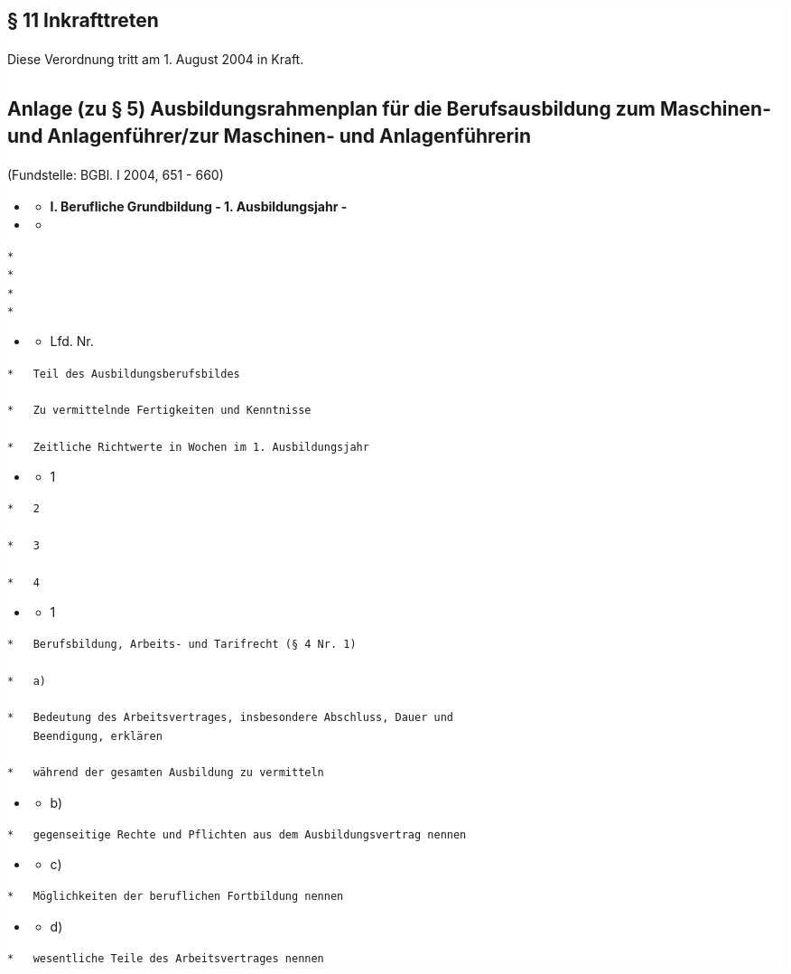## § 11 Inkrafttreten

Diese Verordnung tritt am 1. August 2004 in Kraft.

## Anlage (zu § 5) Ausbildungsrahmenplan für die Berufsausbildung zum Maschinen- und Anlagenführer/zur Maschinen- und Anlagenführerin

(Fundstelle: BGBl. I 2004, 651 - 660)

*    *   **I. Berufliche Grundbildung - 1. Ausbildungsjahr -**


*    *
    *
    *
    *
    *

*    *   Lfd. Nr.

    *   Teil des Ausbildungsberufsbildes

    *   Zu vermittelnde Fertigkeiten und Kenntnisse

    *   Zeitliche Richtwerte in Wochen im 1. Ausbildungsjahr


*    *   1

    *   2

    *   3

    *   4


*    *   1

    *   Berufsbildung, Arbeits- und Tarifrecht (§ 4 Nr. 1)

    *   a)

    *   Bedeutung des Arbeitsvertrages, insbesondere Abschluss, Dauer und
        Beendigung, erklären

    *   während der gesamten Ausbildung zu vermitteln


*    *   b)

    *   gegenseitige Rechte und Pflichten aus dem Ausbildungsvertrag nennen


*    *   c)

    *   Möglichkeiten der beruflichen Fortbildung nennen


*    *   d)

    *   wesentliche Teile des Arbeitsvertrages nennen
